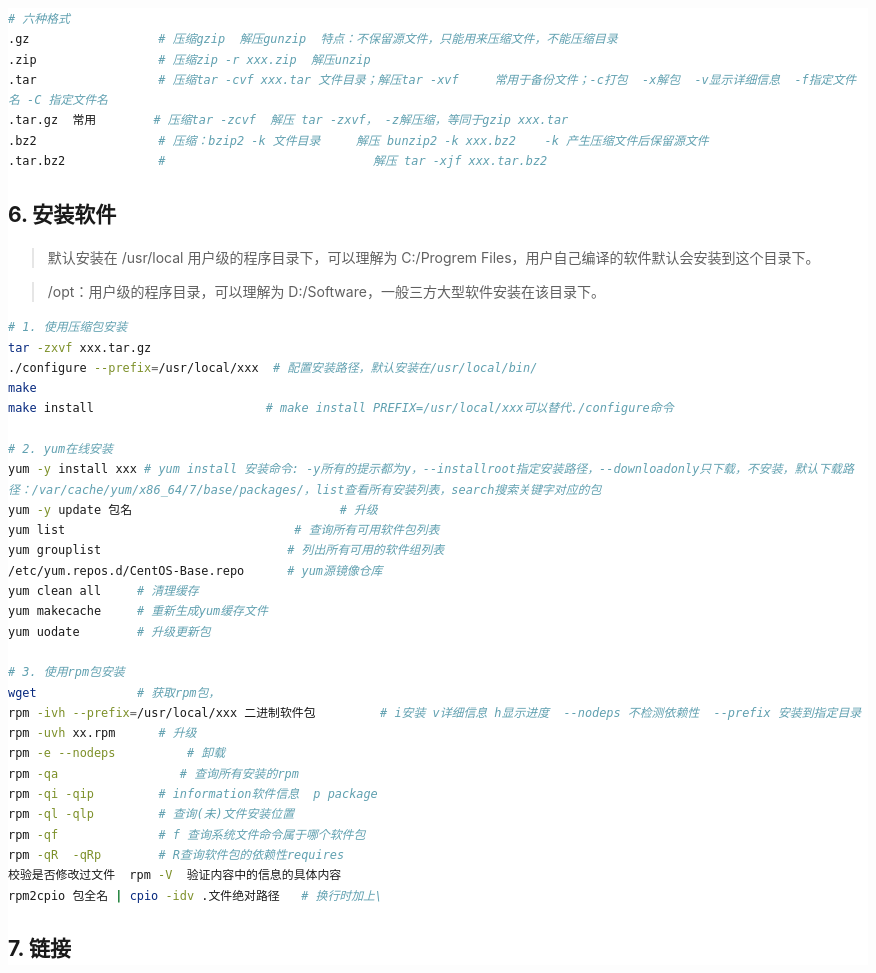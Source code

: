 ```sh
# 六种格式
.gz                  # 压缩gzip  解压gunzip  特点：不保留源文件，只能用来压缩文件，不能压缩目录
.zip                 # 压缩zip -r xxx.zip  解压unzip
.tar                 # 压缩tar -cvf xxx.tar 文件目录；解压tar -xvf     常用于备份文件；-c打包  -x解包  -v显示详细信息  -f指定文件名 -C 指定文件名
.tar.gz  常用        # 压缩tar -zcvf  解压 tar -zxvf， -z解压缩，等同于gzip xxx.tar
.bz2                 # 压缩：bzip2 -k 文件目录     解压 bunzip2 -k xxx.bz2    -k 产生压缩文件后保留源文件
.tar.bz2             #                             解压 tar -xjf xxx.tar.bz2
```

## 6. 安装软件

> 默认安装在 /usr/local 用户级的程序目录下，可以理解为 C:/Progrem Files，用户自己编译的软件默认会安装到这个目录下。

> /opt：用户级的程序目录，可以理解为 D:/Software，一般三方大型软件安装在该目录下。

```sh
# 1. 使用压缩包安装
tar -zxvf xxx.tar.gz
./configure --prefix=/usr/local/xxx  # 配置安装路径，默认安装在/usr/local/bin/
make
make install                        # make install PREFIX=/usr/local/xxx可以替代./configure命令

# 2. yum在线安装
yum -y install xxx # yum install 安装命令: -y所有的提示都为y，--installroot指定安装路径，--downloadonly只下载，不安装，默认下载路径：/var/cache/yum/x86_64/7/base/packages/，list查看所有安装列表，search搜索关键字对应的包
yum -y update 包名							 # 升级
yum list                                # 查询所有可用软件包列表
yum grouplist                          # 列出所有可用的软件组列表
/etc/yum.repos.d/CentOS-Base.repo      # yum源镜像仓库
yum clean all     # 清理缓存
yum makecache     # 重新生成yum缓存文件
yum uodate        # 升级更新包

# 3. 使用rpm包安装
wget              # 获取rpm包，
rpm -ivh --prefix=/usr/local/xxx 二进制软件包         # i安装 v详细信息 h显示进度  --nodeps 不检测依赖性  --prefix 安装到指定目录
rpm -uvh xx.rpm 	 # 升级
rpm -e --nodeps			 # 卸载
rpm -qa 			    # 查询所有安装的rpm
rpm -qi -qip		 # information软件信息  p package
rpm -ql -qlp  		 # 查询(未)文件安装位置
rpm -qf				 # f 查询系统文件命令属于哪个软件包
rpm -qR	 -qRp		 # R查询软件包的依赖性requires
校验是否修改过文件  rpm -V  验证内容中的信息的具体内容
rpm2cpio 包全名 | cpio -idv .文件绝对路径   # 换行时加上\
```

## 7. 链接

